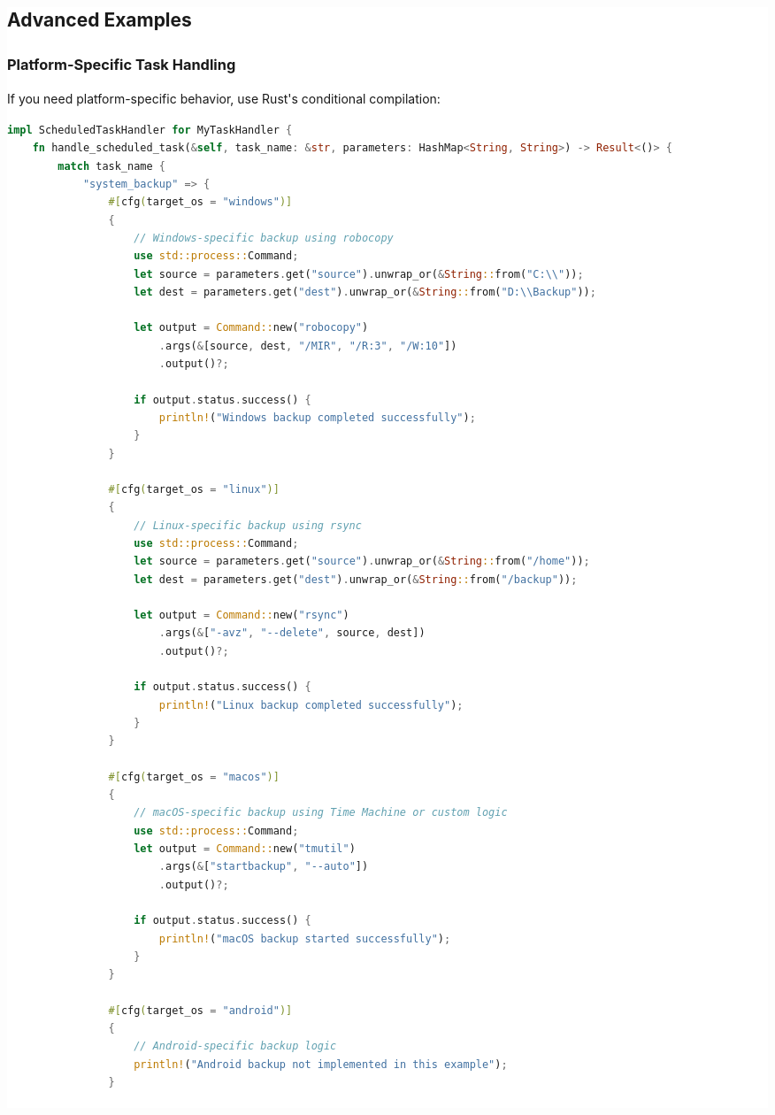 ## Advanced Examples

### Platform-Specific Task Handling

If you need platform-specific behavior, use Rust's conditional compilation:

```rust
impl ScheduledTaskHandler for MyTaskHandler {
    fn handle_scheduled_task(&self, task_name: &str, parameters: HashMap<String, String>) -> Result<()> {
        match task_name {
            "system_backup" => {
                #[cfg(target_os = "windows")]
                {
                    // Windows-specific backup using robocopy
                    use std::process::Command;
                    let source = parameters.get("source").unwrap_or(&String::from("C:\\"));
                    let dest = parameters.get("dest").unwrap_or(&String::from("D:\\Backup"));
                    
                    let output = Command::new("robocopy")
                        .args(&[source, dest, "/MIR", "/R:3", "/W:10"])
                        .output()?;
                    
                    if output.status.success() {
                        println!("Windows backup completed successfully");
                    }
                }
                
                #[cfg(target_os = "linux")]
                {
                    // Linux-specific backup using rsync
                    use std::process::Command;
                    let source = parameters.get("source").unwrap_or(&String::from("/home"));
                    let dest = parameters.get("dest").unwrap_or(&String::from("/backup"));
                    
                    let output = Command::new("rsync")
                        .args(&["-avz", "--delete", source, dest])
                        .output()?;
                    
                    if output.status.success() {
                        println!("Linux backup completed successfully");
                    }
                }
                
                #[cfg(target_os = "macos")]
                {
                    // macOS-specific backup using Time Machine or custom logic
                    use std::process::Command;
                    let output = Command::new("tmutil")
                        .args(&["startbackup", "--auto"])
                        .output()?;
                    
                    if output.status.success() {
                        println!("macOS backup started successfully");
                    }
                }
                
                #[cfg(target_os = "android")]
                {
                    // Android-specific backup logic
                    println!("Android backup not implemented in this example");
                }
                
```